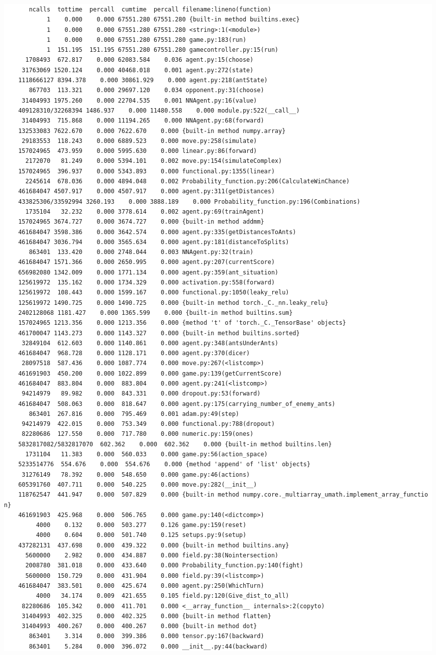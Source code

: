            ncalls  tottime  percall  cumtime  percall filename:lineno(function)
                1    0.000    0.000 67551.280 67551.280 {built-in method builtins.exec}
                1    0.000    0.000 67551.280 67551.280 <string>:1(<module>)
                1    0.000    0.000 67551.280 67551.280 game.py:183(run)
                1  151.195  151.195 67551.280 67551.280 gamecontroller.py:15(run)
          1708493  672.817    0.000 62083.584    0.036 agent.py:15(choose)
         31763069 1520.124    0.000 40468.018    0.001 agent.py:272(state)
        1118666127 8394.378    0.000 30861.929    0.000 agent.py:218(antState)
           867703  113.321    0.000 29697.120    0.034 opponent.py:31(choose)
         31404993 1975.260    0.000 22704.535    0.001 NNAgent.py:16(value)
        409128310/32268394 1486.937    0.000 11480.558    0.000 module.py:522(__call__)
         31404993  715.868    0.000 11194.265    0.000 NNAgent.py:68(forward)
        132533083 7622.670    0.000 7622.670    0.000 {built-in method numpy.array}
         29183553  118.243    0.000 6889.523    0.000 move.py:258(simulate)
        157024965  473.959    0.000 5995.630    0.000 linear.py:86(forward)
          2172070   81.249    0.000 5394.101    0.002 move.py:154(simulateComplex)
        157024965  396.937    0.000 5343.893    0.000 functional.py:1355(linear)
          2245614  678.036    0.000 4894.048    0.002 Probability_function.py:206(CalculateWinChance)
        461684047 4507.917    0.000 4507.917    0.000 agent.py:311(getDistances)
        433825306/33592994 3260.193    0.000 3888.189    0.000 Probability_function.py:196(Combinations)
          1735104   32.232    0.000 3778.614    0.002 agent.py:69(trainAgent)
        157024965 3674.727    0.000 3674.727    0.000 {built-in method addmm}
        461684047 3598.386    0.000 3642.574    0.000 agent.py:335(getDistancesToAnts)
        461684047 3036.794    0.000 3565.634    0.000 agent.py:181(distanceToSplits)
           863401  133.420    0.000 2748.044    0.003 NNAgent.py:32(train)
        461684047 1571.366    0.000 2650.995    0.000 agent.py:207(currentScore)
        656982080 1342.009    0.000 1771.134    0.000 agent.py:359(ant_situation)
        125619972  135.162    0.000 1734.329    0.000 activation.py:558(forward)
        125619972  108.443    0.000 1599.167    0.000 functional.py:1050(leaky_relu)
        125619972 1490.725    0.000 1490.725    0.000 {built-in method torch._C._nn.leaky_relu}
        2402128068 1181.427    0.000 1365.599    0.000 {built-in method builtins.sum}
        157024965 1213.356    0.000 1213.356    0.000 {method 't' of 'torch._C._TensorBase' objects}
        461700047 1143.273    0.000 1143.327    0.000 {built-in method builtins.sorted}
         32849104  612.603    0.000 1140.861    0.000 agent.py:348(antsUnderAnts)
        461684047  968.728    0.000 1128.171    0.000 agent.py:370(dicer)
         28097518  587.436    0.000 1087.774    0.000 move.py:267(<listcomp>)
        461691903  450.200    0.000 1022.899    0.000 game.py:139(getCurrentScore)
        461684047  883.804    0.000  883.804    0.000 agent.py:241(<listcomp>)
         94214979   89.982    0.000  843.331    0.000 dropout.py:53(forward)
        461684047  508.063    0.000  818.647    0.000 agent.py:175(carrying_number_of_enemy_ants)
           863401  267.816    0.000  795.469    0.001 adam.py:49(step)
         94214979  422.015    0.000  753.349    0.000 functional.py:788(dropout)
         82280686  127.550    0.000  717.780    0.000 numeric.py:159(ones)
        5832817082/5832817070  602.362    0.000  602.362    0.000 {built-in method builtins.len}
          1731104   11.383    0.000  560.033    0.000 game.py:56(action_space)
        5233514776  554.676    0.000  554.676    0.000 {method 'append' of 'list' objects}
         31276149   78.392    0.000  548.650    0.000 game.py:46(actions)
        605391760  407.711    0.000  540.225    0.000 move.py:282(__init__)
        118762547  441.947    0.000  507.829    0.000 {built-in method numpy.core._multiarray_umath.implement_array_function}
        461691903  425.968    0.000  506.765    0.000 game.py:140(<dictcomp>)
             4000    0.132    0.000  503.277    0.126 game.py:159(reset)
             4000    0.604    0.000  501.740    0.125 setups.py:9(setup)
        437282131  437.698    0.000  439.322    0.000 {built-in method builtins.any}
          5600000    2.982    0.000  434.887    0.000 field.py:38(Nointersection)
          2008780  381.018    0.000  433.640    0.000 Probability_function.py:140(fight)
          5600000  150.729    0.000  431.904    0.000 field.py:39(<listcomp>)
        461684047  383.501    0.000  425.674    0.000 agent.py:250(WhichTurn)
             4000   34.174    0.009  421.655    0.105 field.py:120(Give_dist_to_all)
         82280686  105.342    0.000  411.701    0.000 <__array_function__ internals>:2(copyto)
         31404993  402.325    0.000  402.325    0.000 {built-in method flatten}
         31404993  400.267    0.000  400.267    0.000 {built-in method dot}
           863401    3.314    0.000  399.386    0.000 tensor.py:167(backward)
           863401    5.284    0.000  396.072    0.000 __init__.py:44(backward)
